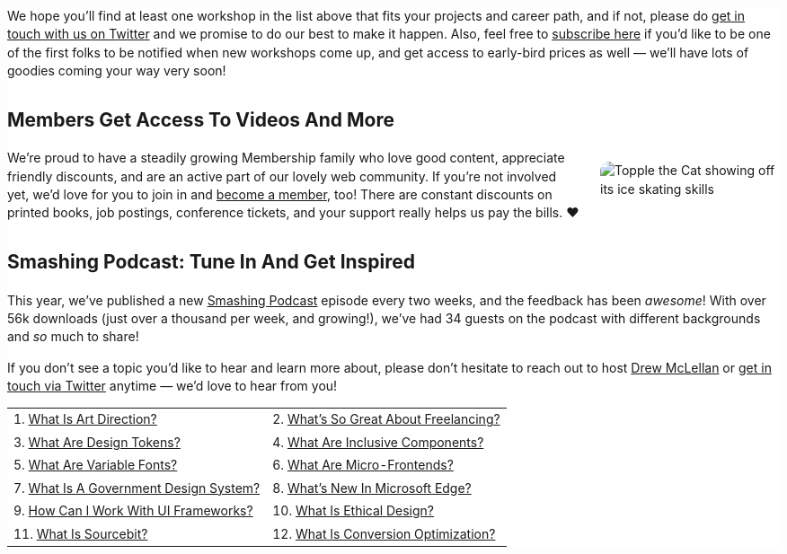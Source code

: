We hope you’ll find at least one workshop in the list above that fits your projects and career path, and if not, please do [get in touch with us on Twitter](https://twitter.com/smashingconf) and we promise to do our best to make it happen. Also, feel free to [subscribe here](https://smashingconf.com/online-workshops/#get-notified) if you’d like to be one of the first folks to be notified when new workshops come up, and get access to early-bird prices as well &mdash; we’ll have lots of goodies coming your way very soon!

## Members Get Access To Videos And More

<div>
<a href="https://www.smashingmagazine.com/membership"><img loading="lazy" decoding="async" style="float:right;margin-top:1em;margin-left:1.5em;margin-bottom:1em;border-radius:11px;max-width:50%" src="https://archive.smashing.media/assets/344dbf88-fdf9-42bb-adb4-46f01eedd629/2129322d-da9d-4ee3-88e5-ebff52c4b618/topple-the-cat-ice-skating.png" width="200" alt="Topple the Cat showing off its ice skating skills" /></a>We’re proud to have a steadily growing Membership family who love good content, appreciate friendly discounts, and are an active part of our lovely web community. If you’re not involved yet, we’d love for you to join in and <a href="https://www.smashingmagazine.com/membership/">become a member</a>, too! There are constant discounts on printed books, job postings, conference tickets, and your support really helps us pay the bills. ❤️</p>
</div>

## Smashing Podcast: Tune In And Get Inspired

This year, we’ve published a new [Smashing Podcast](https://podcast.smashingmagazine.com/episodes) episode every two weeks, and the feedback has been *awesome*! With over 56k downloads (just over a thousand per week, and growing!), we’ve had 34 guests on the podcast with different backgrounds and <em>so</em> much to share!

If you don’t see a topic you’d like to hear and learn more about, please don’t hesitate to reach out to host [Drew McLellan](https://twitter.com/drewm) or <a href="https://twitter.com/SmashingPod">get in touch via Twitter</a> anytime &mdash; we’d love to hear from you!

<table class="tablesaw break-out" data-tablesaw-mode="swipe" data-tablesaw-minimap>
	<tbody>
		<tr>
			<td>1. <a href="https://www.smashingmagazine.com/2019/11/smashing-podcast-episode-1/">What Is Art Direction?</a></td>
			<td>2. <a href="https://www.smashingmagazine.com/2019/11/smashing-podcast-episode-2/">What’s So Great About Freelancing?</a></td>
		</tr>
		<tr>
			<td>3. <a href="https://www.smashingmagazine.com/2019/11/smashing-podcast-episode-3/">What Are Design Tokens?</a></td>
			<td>4. <a href="https://www.smashingmagazine.com/2019/12/smashing-podcast-episode-4/">What Are Inclusive Components?</a></td>
		</tr>
		<tr>
			<td>5. <a href="https://www.smashingmagazine.com/2019/12/smashing-podcast-episode-5/">What Are Variable Fonts?</a></td>
			<td>6. <a href="https://www.smashingmagazine.com/2019/12/smashing-podcast-episode-6/">What Are Micro-Frontends?</a></td>
		</tr>
		<tr>
			<td>7. <a href="https://www.smashingmagazine.com/2020/01/smashing-podcast-episode-7/">What Is A Government Design System?</a></td>
			<td>8. <a href="https://www.smashingmagazine.com/2020/01/smashing-podcast-episode-8/">What’s New In Microsoft Edge?</a></td>
		</tr>
		<tr>
			<td>9. <a href="https://www.smashingmagazine.com/2020/02/smashing-podcast-episode-9/">How Can I Work With UI Frameworks?</a></td>
			<td>10. <a href="https://www.smashingmagazine.com/2020/02/smashing-podcast-episode-10/">What Is Ethical Design?</a></td>
		</tr>
		<tr>
			<td>11. <a href="https://www.smashingmagazine.com/2020/03/smashing-podcast-episode-11/">What Is Sourcebit?</a></td>
			<td>12. <a href="https://www.smashingmagazine.com/2020/03/smashing-podcast-episode-12/">What Is Conversion Optimization?</a></td>
		</tr>
		<tr>